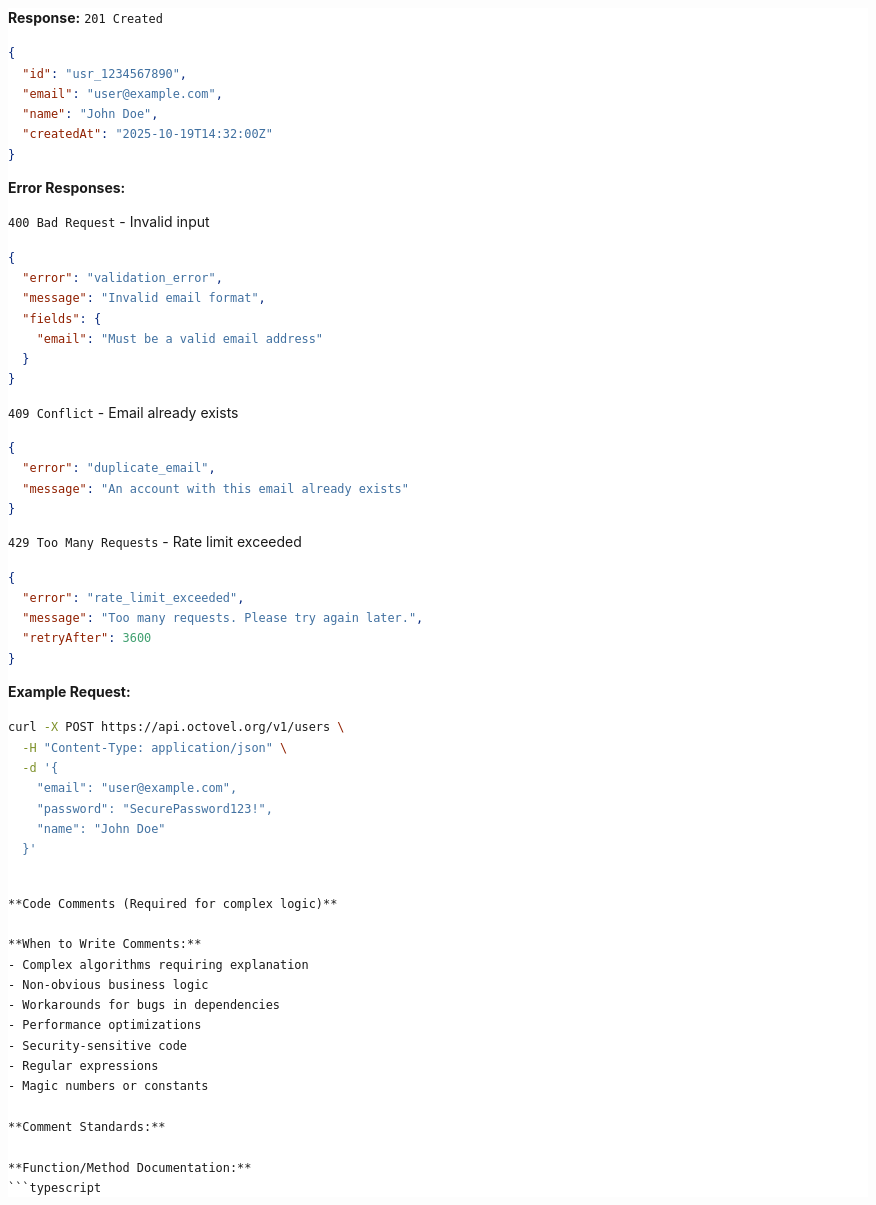 **Response:** `201 Created`

```json
{
  "id": "usr_1234567890",
  "email": "user@example.com",
  "name": "John Doe",
  "createdAt": "2025-10-19T14:32:00Z"
}
```

**Error Responses:**

`400 Bad Request` - Invalid input
```json
{
  "error": "validation_error",
  "message": "Invalid email format",
  "fields": {
    "email": "Must be a valid email address"
  }
}
```

`409 Conflict` - Email already exists
```json
{
  "error": "duplicate_email",
  "message": "An account with this email already exists"
}
```

`429 Too Many Requests` - Rate limit exceeded
```json
{
  "error": "rate_limit_exceeded",
  "message": "Too many requests. Please try again later.",
  "retryAfter": 3600
}
```

**Example Request:**

```bash
curl -X POST https://api.octovel.org/v1/users \
  -H "Content-Type: application/json" \
  -d '{
    "email": "user@example.com",
    "password": "SecurePassword123!",
    "name": "John Doe"
  }'
```
```

**Code Comments (Required for complex logic)**

**When to Write Comments:**
- Complex algorithms requiring explanation
- Non-obvious business logic
- Workarounds for bugs in dependencies
- Performance optimizations
- Security-sensitive code
- Regular expressions
- Magic numbers or constants

**Comment Standards:**

**Function/Method Documentation:**
```typescript
```